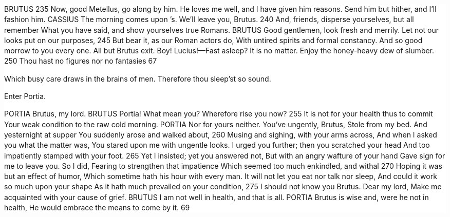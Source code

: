 BRUTUS 
235 Now, good Metellus, go along by him.
 He loves me well, and I have given him reasons.
 Send him but hither, and I’ll fashion him.
CASSIUS 
 The morning comes upon ’s. We’ll leave you,
 Brutus.
240 And, friends, disperse yourselves, but all remember
 What you have said, and show yourselves true
 Romans.
BRUTUS 
 Good gentlemen, look fresh and merrily.
 Let not our looks put on our purposes,
245 But bear it, as our Roman actors do,
 With untired spirits and formal constancy.
 And so good morrow to you every one.
All but Brutus exit.
 Boy! Lucius!—Fast asleep? It is no matter.
 Enjoy the honey-heavy dew of slumber.
250 Thou hast no figures nor no fantasies
67

 Which busy care draws in the brains of men.
 Therefore thou sleep’st so sound.

Enter Portia.

PORTIA  Brutus, my lord.
BRUTUS 
 Portia! What mean you? Wherefore rise you now?
255 It is not for your health thus to commit
 Your weak condition to the raw cold morning.
PORTIA 
 Nor for yours neither. You’ve ungently, Brutus,
 Stole from my bed. And yesternight at supper
 You suddenly arose and walked about,
260 Musing and sighing, with your arms across,
 And when I asked you what the matter was,
 You stared upon me with ungentle looks.
 I urged you further; then you scratched your head
 And too impatiently stamped with your foot.
265 Yet I insisted; yet you answered not,
 But with an angry wafture of your hand
 Gave sign for me to leave you. So I did,
 Fearing to strengthen that impatience
 Which seemed too much enkindled, and withal
270 Hoping it was but an effect of humor,
 Which sometime hath his hour with every man.
 It will not let you eat nor talk nor sleep,
 And could it work so much upon your shape
 As it hath much prevailed on your condition,
275 I should not know you Brutus. Dear my lord,
 Make me acquainted with your cause of grief.
BRUTUS 
 I am not well in health, and that is all.
PORTIA 
 Brutus is wise and, were he not in health,
 He would embrace the means to come by it.
69
